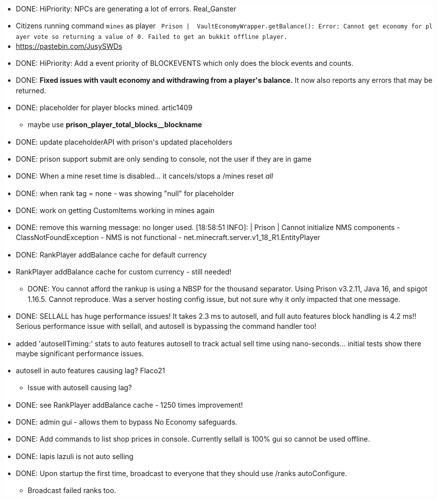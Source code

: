 
* DONE: HiPriority: NPCs are generating a lot of errors. Real_Ganster
 - Citizens running command `mines` as player
` Prison |  VaultEconomyWrapper.getBalance(): Error: Cannot get economy for player vote so returning a value of 0. Failed to get an bukkit offline player.`
 - https://pastebin.com/JusySWDs
 

* DONE: HiPriority: Add a event priority of BLOCKEVENTS which only does the block events and counts.

- DONE: **Fixed issues with vault economy and withdrawing from a player's balance.**
It now also reports any errors that may be returned.

  

- DONE: placeholder for player blocks mined.  artic1409 
  - maybe use **prison_player_total_blocks__blockname**
  
- DONE: update placeholderAPI with prison's updated placeholders

- DONE: prison support submit are only sending to console, not the user if they are in game

- DONE: When a mine reset time is disabled... it cancels/stops a /mines reset *all*


- DONE: when rank tag = none - was showing "null" for placeholder

- DONE: work on getting CustomItems working in mines again

- DONE: remove this warning message:  no longer used.
[18:58:51 INFO]: | Prison |  Cannot initialize NMS components - ClassNotFoundException - NMS is not functional - net.minecraft.server.v1_18_R1.EntityPlayer

- DONE: RankPlayer addBalance cache for default currency
- RankPlayer addBalance cache for custom currency - still needed!


  - DONE: You cannot afford the rankup is using a NBSP for the thousand separator. Using Prison v3.2.11, Java 16, and spigot 1.16.5. Cannot reproduce. Was a server hosting config issue, but not sure why it only impacted that one message.


 - DONE: SELLALL has huge performance issues!  It takes 2.3 ms to autosell, and full auto features block handling is 4.2 ms!!  Serious performance issue with sellall, and autosell is bypassing the command handler too!
  - added 'autosellTiming:' stats to auto features autosell to track actual sell time using nano-seconds... initial tests show there maybe significant performance issues.
  - autosell in auto features causing lag?  Flaco21
    - Issue with autosell causing lag?
  - DONE: see RankPlayer addBalance cache - 1250 times improvement! 


- DONE: admin gui - allows them to bypass No Economy safeguards.


* DONE: Add commands to list shop prices in console. Currently sellall is 100% gui so cannot be used offline. 
  

- DONE: lapis lazuli is not auto selling
 

- DONE: Upon startup the first time, broadcast to everyone that they should use /ranks autoConfigure.
  - Broadcast failed ranks too.
